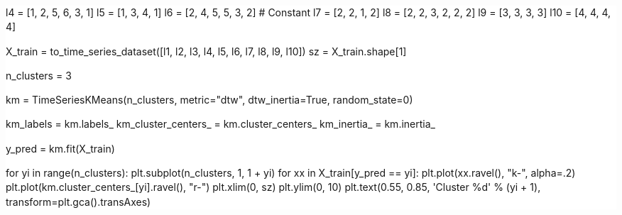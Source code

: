 <span class="s2">l4 = [</span><span class="s4">1</span><span class="s1">, </span><span class="s4">2</span><span class="s1">, </span><span class="s4">5</span><span class="s1">, </span><span class="s4">6</span><span class="s1">, </span><span class="s4">3</span><span class="s1">, </span><span class="s4">1</span><span class="s2">]</span>
<span class="s2">l5 = [</span><span class="s4">1</span><span class="s1">, </span><span class="s4">3</span><span class="s1">, </span><span class="s4">4</span><span class="s1">, </span><span class="s4">1</span><span class="s2">]</span>
<span class="s2">l6 = [</span><span class="s4">2</span><span class="s1">, </span><span class="s4">4</span><span class="s1">, </span><span class="s4">5</span><span class="s1">, </span><span class="s4">5</span><span class="s1">, </span><span class="s4">3</span><span class="s1">, </span><span class="s4">2</span><span class="s2">]</span>
<span class="s0"># Constant</span>
<span class="s2">l7 = [</span><span class="s4">2</span><span class="s1">, </span><span class="s4">2</span><span class="s1">, </span><span class="s4">1</span><span class="s1">, </span><span class="s4">2</span><span class="s2">]</span>
<span class="s2">l8 = [</span><span class="s4">2</span><span class="s1">, </span><span class="s4">2</span><span class="s1">, </span><span class="s4">3</span><span class="s1">, </span><span class="s4">2</span><span class="s1">, </span><span class="s4">2</span><span class="s1">, </span><span class="s4">2</span><span class="s2">]</span>
<span class="s2">l9 = [</span><span class="s4">3</span><span class="s1">, </span><span class="s4">3</span><span class="s1">, </span><span class="s4">3</span><span class="s1">, </span><span class="s4">3</span><span class="s2">]</span>
<span class="s2">l10 = [</span><span class="s4">4</span><span class="s1">, </span><span class="s4">4</span><span class="s1">, </span><span class="s4">4</span><span class="s1">, </span><span class="s4">4</span><span class="s2">]</span>

<span class="s2">X_train = to_time_series_dataset([l1</span><span class="s1">, </span><span class="s2">l2</span><span class="s1">, </span><span class="s2">l3</span><span class="s1">, </span><span class="s2">l4</span><span class="s1">, </span><span class="s2">l5</span><span class="s1">, </span><span class="s2">l6</span><span class="s1">, </span><span class="s2">l7</span><span class="s1">, </span><span class="s2">l8</span><span class="s1">, </span><span class="s2">l9</span><span class="s1">, </span><span class="s2">l10])</span>
<span class="s2">sz = X_train.shape[</span><span class="s4">1</span><span class="s2">]</span>

<span class="s2">n_clusters = </span><span class="s4">3</span>

<span class="s2">km = TimeSeriesKMeans(n_clusters</span><span class="s1">, </span><span class="s2">metric=</span><span class="s3">&quot;dtw&quot;</span><span class="s1">, </span><span class="s2">dtw_inertia=</span><span class="s1">True, </span><span class="s2">random_state=</span><span class="s4">0</span><span class="s2">)</span>

<span class="s2">km_labels = km.labels_</span>
<span class="s2">km_cluster_centers_ = km.cluster_centers_</span>
<span class="s2">km_inertia_ = km.inertia_</span>

<span class="s2">y_pred = km.fit(X_train)</span>

<span class="s1">for </span><span class="s2">yi </span><span class="s1">in </span><span class="s2">range(n_clusters):</span>
    <span class="s2">plt.subplot(n_clusters</span><span class="s1">, </span><span class="s4">1</span><span class="s1">, </span><span class="s4">1 </span><span class="s2">+ yi)</span>
    <span class="s1">for </span><span class="s2">xx </span><span class="s1">in </span><span class="s2">X_train[y_pred == yi]:</span>
        <span class="s2">plt.plot(xx.ravel()</span><span class="s1">, </span><span class="s3">&quot;k-&quot;</span><span class="s1">, </span><span class="s2">alpha=</span><span class="s4">.2</span><span class="s2">)</span>
    <span class="s2">plt.plot(km.cluster_centers_[yi].ravel()</span><span class="s1">, </span><span class="s3">&quot;r-&quot;</span><span class="s2">)</span>
    <span class="s2">plt.xlim(</span><span class="s4">0</span><span class="s1">, </span><span class="s2">sz)</span>
    <span class="s2">plt.ylim(</span><span class="s4">0</span><span class="s1">, </span><span class="s4">10</span><span class="s2">)</span>
    <span class="s2">plt.text(</span><span class="s4">0.55</span><span class="s1">, </span><span class="s4">0.85</span><span class="s1">, </span><span class="s3">'Cluster %d' </span><span class="s2">% (yi + </span><span class="s4">1</span><span class="s2">)</span><span class="s1">,</span>
             <span class="s2">transform=plt.gca().transAxes)</span>